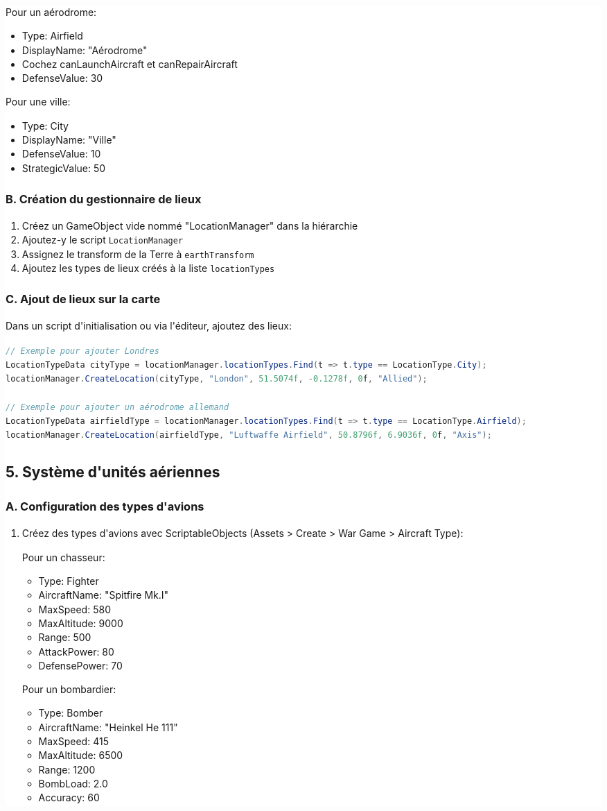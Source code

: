    Pour un aérodrome:
   - Type: Airfield
   - DisplayName: "Aérodrome"
   - Cochez canLaunchAircraft et canRepairAircraft
   - DefenseValue: 30
   
   Pour une ville:
   - Type: City
   - DisplayName: "Ville"
   - DefenseValue: 10
   - StrategicValue: 50

### B. Création du gestionnaire de lieux
1. Créez un GameObject vide nommé "LocationManager" dans la hiérarchie
2. Ajoutez-y le script `LocationManager`
3. Assignez le transform de la Terre à `earthTransform`
4. Ajoutez les types de lieux créés à la liste `locationTypes`

### C. Ajout de lieux sur la carte
Dans un script d'initialisation ou via l'éditeur, ajoutez des lieux:

```csharp
// Exemple pour ajouter Londres
LocationTypeData cityType = locationManager.locationTypes.Find(t => t.type == LocationType.City);
locationManager.CreateLocation(cityType, "London", 51.5074f, -0.1278f, 0f, "Allied");

// Exemple pour ajouter un aérodrome allemand
LocationTypeData airfieldType = locationManager.locationTypes.Find(t => t.type == LocationType.Airfield);
locationManager.CreateLocation(airfieldType, "Luftwaffe Airfield", 50.8796f, 6.9036f, 0f, "Axis");
```

## 5. Système d'unités aériennes

### A. Configuration des types d'avions
1. Créez des types d'avions avec ScriptableObjects (Assets > Create > War Game > Aircraft Type):
   
   Pour un chasseur:
   - Type: Fighter
   - AircraftName: "Spitfire Mk.I"
   - MaxSpeed: 580
   - MaxAltitude: 9000
   - Range: 500
   - AttackPower: 80
   - DefensePower: 70
   
   Pour un bombardier:
   - Type: Bomber
   - AircraftName: "Heinkel He 111"
   - MaxSpeed: 415
   - MaxAltitude: 6500
   - Range: 1200
   - BombLoad: 2.0
   - Accuracy: 60
